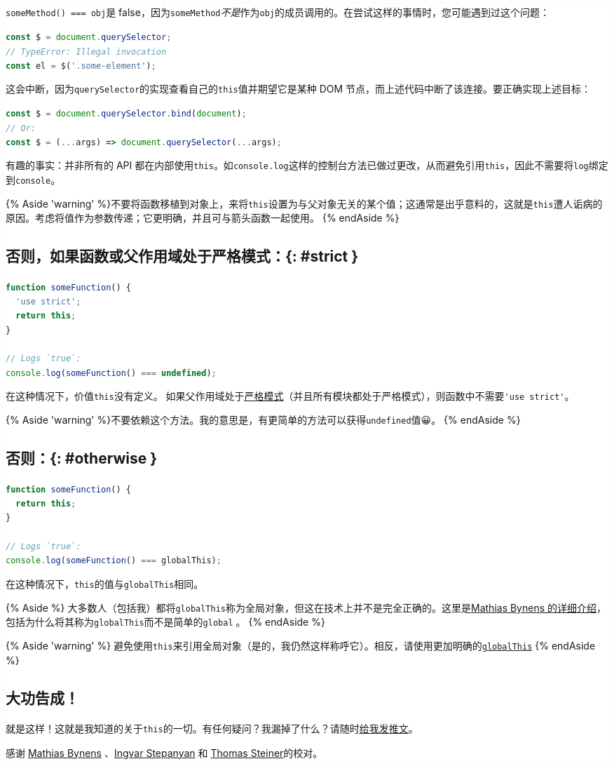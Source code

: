 `someMethod() === obj`是 false，因为`someMethod`*不是*作为`obj`的成员调用的。在尝试这样的事情时，您可能遇到过这个问题：

```js
const $ = document.querySelector;
// TypeError: Illegal invocation
const el = $('.some-element');
```

这会中断，因为`querySelector`的实现查看自己的`this`值并期望它是某种 DOM 节点，而上述代码中断了该连接。要正确实现上述目标：

```js
const $ = document.querySelector.bind(document);
// Or:
const $ = (...args) => document.querySelector(...args);
```

有趣的事实：并非所有的 API 都在内部使用`this`。如`console.log`这样的控制台方法已做过更改，从而避免引用`this`，因此不需要将`log`绑定到`console`。

{% Aside 'warning' %}不要将函数移植到对象上，来将<code>this</code>设置为与父对象无关的某个值；这通常是出乎意料的，这就是<code>this</code>遭人诟病的原因。考虑将值作为参数传递；它更明确，并且可与箭头函数一起使用。 {% endAside %}

## 否则，如果函数或父作用域处于严格模式：{: #strict }

```js
function someFunction() {
  'use strict';
  return this;
}

// Logs `true`:
console.log(someFunction() === undefined);
```

在这种情况下，价值`this`没有定义。 如果父作用域处于[严格模式](https://developer.mozilla.org/docs/Web/JavaScript/Reference/Strict_mode)（并且所有模块都处于严格模式），则函数中不需要`'use strict'`。

{% Aside 'warning' %}不要依赖这个方法。我的意思是，有更简单的方法可以获得`undefined`值😀。 {% endAside %}

## 否则：{: #otherwise }

```js
function someFunction() {
  return this;
}

// Logs `true`:
console.log(someFunction() === globalThis);
```

在这种情况下，`this`的值与`globalThis`相同。

{% Aside %} 大多数人（包括我）都将`globalThis`称为全局对象，但这在技术上并不是完全正确的。这里是[Mathias Bynens 的详细介绍](https://mathiasbynens.be/notes/globalthis#terminology)，包括为什么将其称为`globalThis`而不是简单的`global` 。 {% endAside %}

{% Aside 'warning' %} 避免使用`this`来引用全局对象（是的，我仍然这样称呼它）。相反，请使用更加明确的[`globalThis`](https://developer.mozilla.org/docs/Web/JavaScript/Reference/Global_Objects/globalThis) {% endAside %}

## 大功告成！

就是这样！这就是我知道的关于`this`的一切。有任何疑问？我漏掉了什么？请随时[给我发推文](https://twitter.com/jaffathecake)。

感谢 [Mathias Bynens](https://twitter.com/mathias) 、[Ingvar Stepanyan](https://twitter.com/RReverser) 和 [Thomas Steiner](https://twitter.com/tomayac)的校对。
